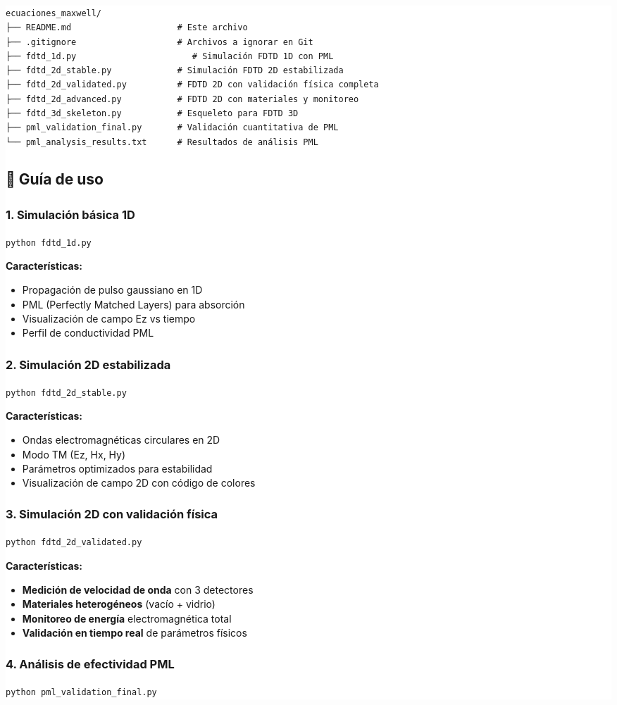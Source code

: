 ```
ecuaciones_maxwell/
├── README.md                     # Este archivo
├── .gitignore                    # Archivos a ignorar en Git
├── fdtd_1d.py                       # Simulación FDTD 1D con PML
├── fdtd_2d_stable.py             # Simulación FDTD 2D estabilizada
├── fdtd_2d_validated.py          # FDTD 2D con validación física completa
├── fdtd_2d_advanced.py           # FDTD 2D con materiales y monitoreo
├── fdtd_3d_skeleton.py           # Esqueleto para FDTD 3D
├── pml_validation_final.py       # Validación cuantitativa de PML
└── pml_analysis_results.txt      # Resultados de análisis PML
```

## 🎯 Guía de uso

### 1. Simulación básica 1D

```bash
python fdtd_1d.py
```

**Características:**
- Propagación de pulso gaussiano en 1D
- PML (Perfectly Matched Layers) para absorción
- Visualización de campo Ez vs tiempo
- Perfil de conductividad PML

### 2. Simulación 2D estabilizada

```bash
python fdtd_2d_stable.py
```

**Características:**
- Ondas electromagnéticas circulares en 2D
- Modo TM (Ez, Hx, Hy)
- Parámetros optimizados para estabilidad
- Visualización de campo 2D con código de colores

### 3. Simulación 2D con validación física

```bash
python fdtd_2d_validated.py
```

**Características:**
- **Medición de velocidad de onda** con 3 detectores
- **Materiales heterogéneos** (vacío + vidrio)
- **Monitoreo de energía** electromagnética total
- **Validación en tiempo real** de parámetros físicos

### 4. Análisis de efectividad PML

```bash
python pml_validation_final.py
```
